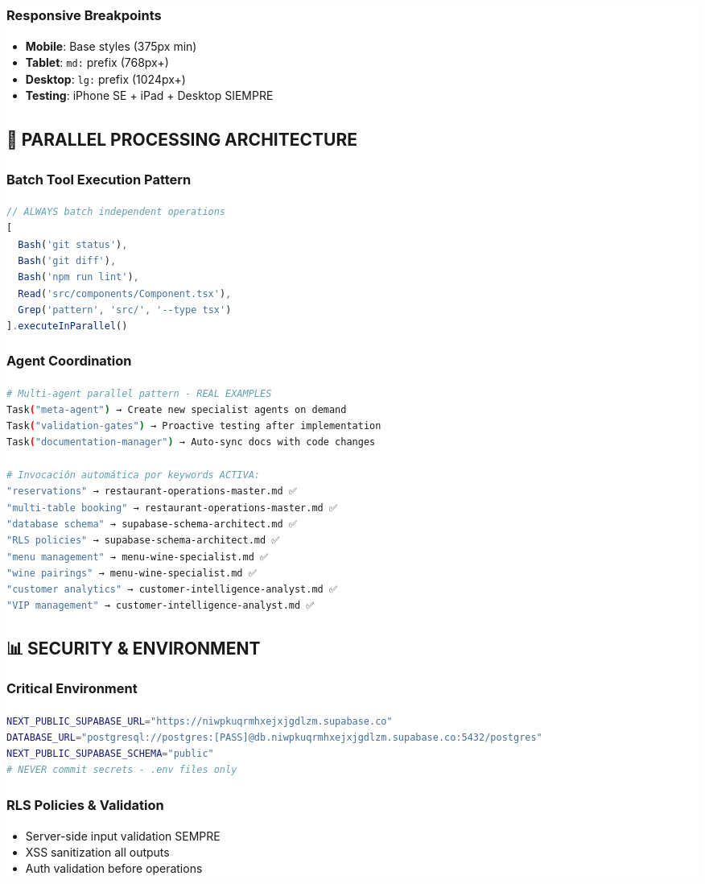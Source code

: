### Responsive Breakpoints
- **Mobile**: Base styles (375px min)
- **Tablet**: `md:` prefix (768px+)
- **Desktop**: `lg:` prefix (1024px+)
- **Testing**: iPhone SE + iPad + Desktop SIEMPRE

## 🚀 PARALLEL PROCESSING ARCHITECTURE

### Batch Tool Execution Pattern
```typescript
// ALWAYS batch independent operations
[
  Bash('git status'),
  Bash('git diff'),
  Bash('npm run lint'),
  Read('src/components/Component.tsx'),
  Grep('pattern', 'src/', '--type tsx')
].executeInParallel()
```

### Agent Coordination
```bash
# Multi-agent parallel pattern - REAL EXAMPLES
Task("meta-agent") → Create new specialist agents on demand
Task("validation-gates") → Proactive testing after implementation
Task("documentation-manager") → Auto-sync docs with code changes

# Invocación automática por keywords ACTIVA:
"reservations" → restaurant-operations-master.md ✅
"multi-table booking" → restaurant-operations-master.md ✅
"database schema" → supabase-schema-architect.md ✅
"RLS policies" → supabase-schema-architect.md ✅
"menu management" → menu-wine-specialist.md ✅
"wine pairings" → menu-wine-specialist.md ✅
"customer analytics" → customer-intelligence-analyst.md ✅
"VIP management" → customer-intelligence-analyst.md ✅
```

## 📊 SECURITY & ENVIRONMENT

### Critical Environment
```bash
NEXT_PUBLIC_SUPABASE_URL="https://niwpkuqrmhxejxjgdlzm.supabase.co"
DATABASE_URL="postgresql://postgres:[PASS]@db.niwpkuqrmhxejxjgdlzm.supabase.co:5432/postgres"
NEXT_PUBLIC_SUPABASE_SCHEMA="public"
# NEVER commit secrets - .env files only
```

### RLS Policies & Validation
- Server-side input validation SEMPRE
- XSS sanitization all outputs
- Auth validation before operations
